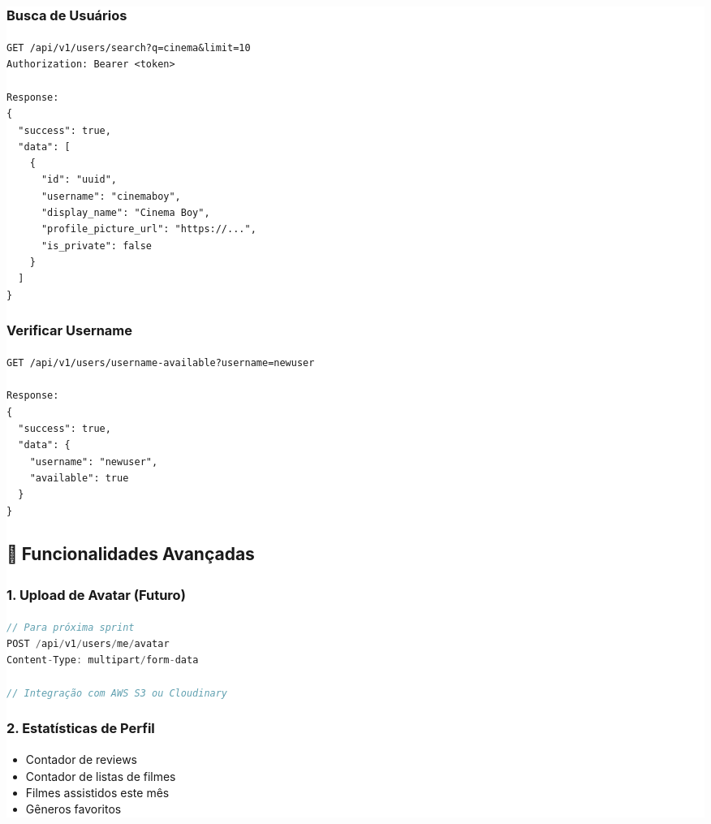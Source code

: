 ### Busca de Usuários
```http
GET /api/v1/users/search?q=cinema&limit=10
Authorization: Bearer <token>

Response:
{
  "success": true,
  "data": [
    {
      "id": "uuid",
      "username": "cinemaboy",
      "display_name": "Cinema Boy",
      "profile_picture_url": "https://...",
      "is_private": false
    }
  ]
}
```

### Verificar Username
```http
GET /api/v1/users/username-available?username=newuser

Response:
{
  "success": true,
  "data": {
    "username": "newuser",
    "available": true
  }
}
```

## 🎯 Funcionalidades Avançadas

### 1. Upload de Avatar (Futuro)
```go
// Para próxima sprint
POST /api/v1/users/me/avatar
Content-Type: multipart/form-data

// Integração com AWS S3 ou Cloudinary
```

### 2. Estatísticas de Perfil
- Contador de reviews
- Contador de listas de filmes
- Filmes assistidos este mês
- Gêneros favoritos
